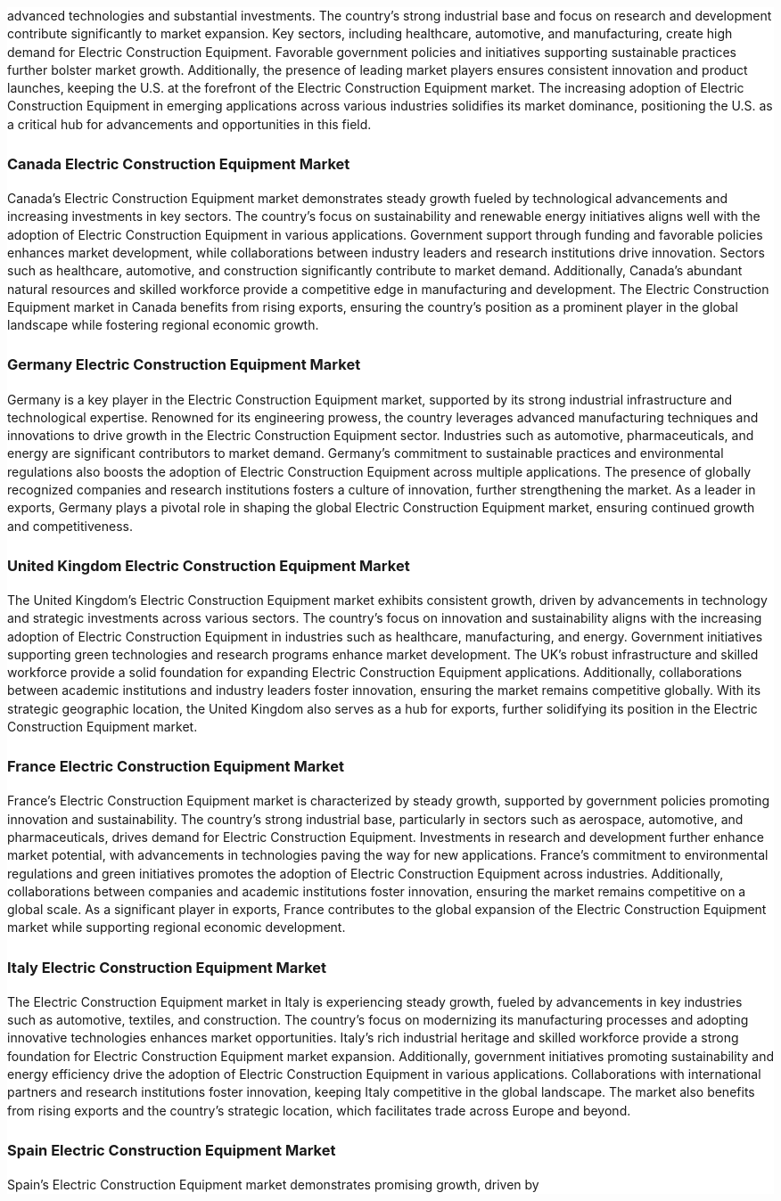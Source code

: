 advanced technologies and substantial investments. The country&rsquo;s strong industrial base and focus on research and development contribute significantly to market expansion. Key sectors, including healthcare, automotive, and manufacturing, create high demand for Electric Construction Equipment. Favorable government policies and initiatives supporting sustainable practices further bolster market growth. Additionally, the presence of leading market players ensures consistent innovation and product launches, keeping the U.S. at the forefront of the Electric Construction Equipment market. The increasing adoption of Electric Construction Equipment in emerging applications across various industries solidifies its market dominance, positioning the U.S. as a critical hub for advancements and opportunities in this field.</p><h3>Canada Electric Construction Equipment Market</h3><p>Canada&rsquo;s Electric Construction Equipment market demonstrates steady growth fueled by technological advancements and increasing investments in key sectors. The country&rsquo;s focus on sustainability and renewable energy initiatives aligns well with the adoption of Electric Construction Equipment in various applications. Government support through funding and favorable policies enhances market development, while collaborations between industry leaders and research institutions drive innovation. Sectors such as healthcare, automotive, and construction significantly contribute to market demand. Additionally, Canada&rsquo;s abundant natural resources and skilled workforce provide a competitive edge in manufacturing and development. The Electric Construction Equipment market in Canada benefits from rising exports, ensuring the country&rsquo;s position as a prominent player in the global landscape while fostering regional economic growth.</p><h3>Germany Electric Construction Equipment Market</h3><p>Germany is a key player in the Electric Construction Equipment market, supported by its strong industrial infrastructure and technological expertise. Renowned for its engineering prowess, the country leverages advanced manufacturing techniques and innovations to drive growth in the Electric Construction Equipment sector. Industries such as automotive, pharmaceuticals, and energy are significant contributors to market demand. Germany&rsquo;s commitment to sustainable practices and environmental regulations also boosts the adoption of Electric Construction Equipment across multiple applications. The presence of globally recognized companies and research institutions fosters a culture of innovation, further strengthening the market. As a leader in exports, Germany plays a pivotal role in shaping the global Electric Construction Equipment market, ensuring continued growth and competitiveness.</p><h3>United Kingdom Electric Construction Equipment Market</h3><p>The United Kingdom&rsquo;s Electric Construction Equipment market exhibits consistent growth, driven by advancements in technology and strategic investments across various sectors. The country&rsquo;s focus on innovation and sustainability aligns with the increasing adoption of Electric Construction Equipment in industries such as healthcare, manufacturing, and energy. Government initiatives supporting green technologies and research programs enhance market development. The UK&rsquo;s robust infrastructure and skilled workforce provide a solid foundation for expanding Electric Construction Equipment applications. Additionally, collaborations between academic institutions and industry leaders foster innovation, ensuring the market remains competitive globally. With its strategic geographic location, the United Kingdom also serves as a hub for exports, further solidifying its position in the Electric Construction Equipment market.</p><h3>France Electric Construction Equipment Market</h3><p>France&rsquo;s Electric Construction Equipment market is characterized by steady growth, supported by government policies promoting innovation and sustainability. The country&rsquo;s strong industrial base, particularly in sectors such as aerospace, automotive, and pharmaceuticals, drives demand for Electric Construction Equipment. Investments in research and development further enhance market potential, with advancements in technologies paving the way for new applications. France&rsquo;s commitment to environmental regulations and green initiatives promotes the adoption of Electric Construction Equipment across industries. Additionally, collaborations between companies and academic institutions foster innovation, ensuring the market remains competitive on a global scale. As a significant player in exports, France contributes to the global expansion of the Electric Construction Equipment market while supporting regional economic development.</p><h3>Italy Electric Construction Equipment Market</h3><p>The Electric Construction Equipment market in Italy is experiencing steady growth, fueled by advancements in key industries such as automotive, textiles, and construction. The country&rsquo;s focus on modernizing its manufacturing processes and adopting innovative technologies enhances market opportunities. Italy&rsquo;s rich industrial heritage and skilled workforce provide a strong foundation for Electric Construction Equipment market expansion. Additionally, government initiatives promoting sustainability and energy efficiency drive the adoption of Electric Construction Equipment in various applications. Collaborations with international partners and research institutions foster innovation, keeping Italy competitive in the global landscape. The market also benefits from rising exports and the country&rsquo;s strategic location, which facilitates trade across Europe and beyond.</p><h3>Spain Electric Construction Equipment Market</h3><p>Spain&rsquo;s Electric Construction Equipment market demonstrates promising growth, driven by